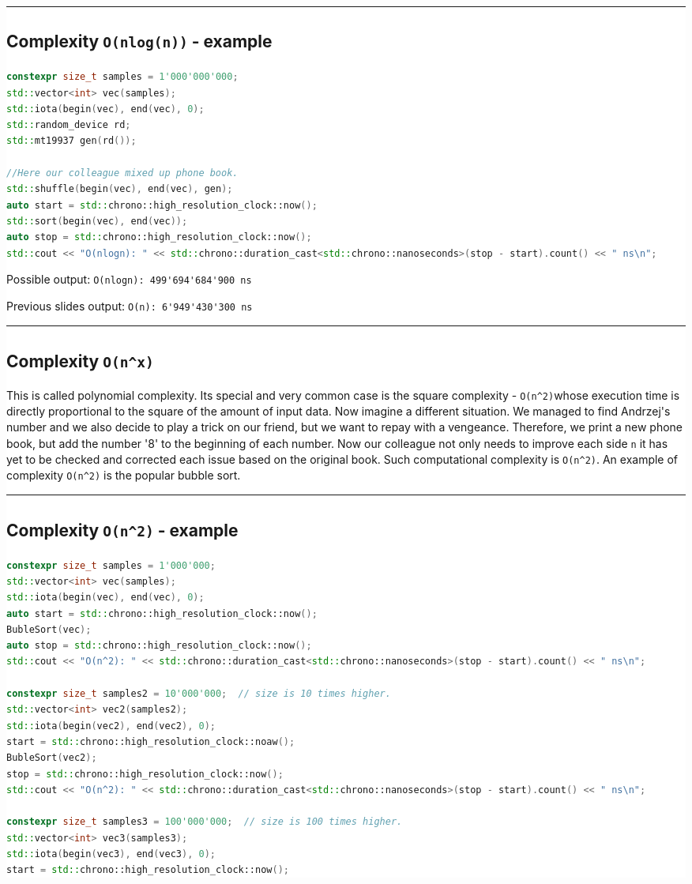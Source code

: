 ___

## Complexity `O(nlog(n))` - example

```C++
constexpr size_t samples = 1'000'000'000;
std::vector<int> vec(samples);
std::iota(begin(vec), end(vec), 0);
std::random_device rd;
std::mt19937 gen(rd());

//Here our colleague mixed up phone book.
std::shuffle(begin(vec), end(vec), gen);
auto start = std::chrono::high_resolution_clock::now();
std::sort(begin(vec), end(vec));
auto stop = std::chrono::high_resolution_clock::now();
std::cout << "O(nlogn): " << std::chrono::duration_cast<std::chrono::nanoseconds>(stop - start).count() << " ns\n";
```


Possible output: `O(nlogn): 499'694'684'900 ns`


Previous slides output: `O(n): 6'949'430'300 ns`


___

## Complexity `O(n^x)`

This is called polynomial complexity. Its special and very common case is the square complexity - `O(n^2)`whose execution time is directly proportional to the square of the amount of input data. Now imagine a different situation. We managed to find Andrzej's number and we also decide to play a trick on our friend, but we want to repay with a vengeance. Therefore, we print a new phone book, but add the number '8' to the beginning of each number. Now our colleague not only needs to improve each side `n` it has yet to be checked and corrected each issue based on the original book. Such computational complexity is `O(n^2)`. An example of complexity `O(n^2)` is the popular bubble sort.

___


## Complexity `O(n^2)` - example

```C++
constexpr size_t samples = 1'000'000;
std::vector<int> vec(samples);
std::iota(begin(vec), end(vec), 0);
auto start = std::chrono::high_resolution_clock::now();
BubleSort(vec);
auto stop = std::chrono::high_resolution_clock::now();
std::cout << "O(n^2): " << std::chrono::duration_cast<std::chrono::nanoseconds>(stop - start).count() << " ns\n";

constexpr size_t samples2 = 10'000'000;  // size is 10 times higher.
std::vector<int> vec2(samples2);
std::iota(begin(vec2), end(vec2), 0);
start = std::chrono::high_resolution_clock::noaw();
BubleSort(vec2);
stop = std::chrono::high_resolution_clock::now();
std::cout << "O(n^2): " << std::chrono::duration_cast<std::chrono::nanoseconds>(stop - start).count() << " ns\n";

constexpr size_t samples3 = 100'000'000;  // size is 100 times higher.
std::vector<int> vec3(samples3);
std::iota(begin(vec3), end(vec3), 0);
start = std::chrono::high_resolution_clock::now();
```